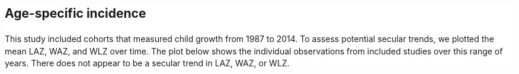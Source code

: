 

## Age-specific incidence

This study included cohorts that measured child growth from 1987 to 2014. To assess potential secular trends, we plotted the mean LAZ, WAZ, and WLZ over time. The plot below shows the individual observations from included studies over this range of years. There does not appear to be a secular trend in LAZ, WAZ, or WLZ. 
